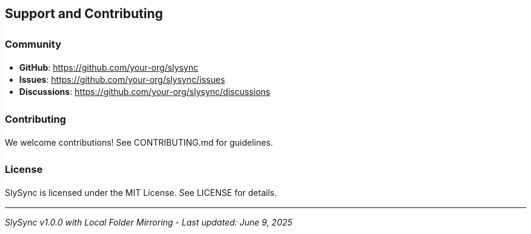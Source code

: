 ## Support and Contributing

### Community

- **GitHub**: https://github.com/your-org/slysync
- **Issues**: https://github.com/your-org/slysync/issues
- **Discussions**: https://github.com/your-org/slysync/discussions

### Contributing

We welcome contributions! See CONTRIBUTING.md for guidelines.

### License

SlySync is licensed under the MIT License. See LICENSE for details.

---

*SlySync v1.0.0 with Local Folder Mirroring - Last updated: June 9, 2025*
